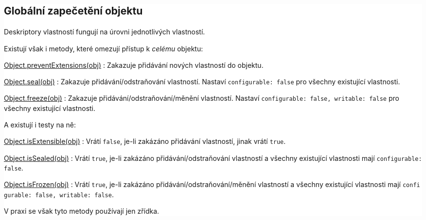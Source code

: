 ## Globální zapečetění objektu

Deskriptory vlastností fungují na úrovni jednotlivých vlastností.

Existují však i metody, které omezují přístup k *celému* objektu:

[Object.preventExtensions(obj)](https://developer.mozilla.org/en-US/docs/Web/JavaScript/Reference/Global_Objects/Object/preventExtensions)
: Zakazuje přidávání nových vlastností do objektu.

[Object.seal(obj)](https://developer.mozilla.org/en-US/docs/Web/JavaScript/Reference/Global_Objects/Object/seal)
: Zakazuje přidávání/odstraňování vlastností. Nastaví `configurable: false` pro všechny existující vlastnosti.

[Object.freeze(obj)](https://developer.mozilla.org/en-US/docs/Web/JavaScript/Reference/Global_Objects/Object/freeze)
: Zakazuje přidávání/odstraňování/měnění vlastností. Nastaví `configurable: false, writable: false` pro všechny existující vlastnosti.

A existují i testy na ně:

[Object.isExtensible(obj)](https://developer.mozilla.org/en-US/docs/Web/JavaScript/Reference/Global_Objects/Object/isExtensible)
: Vrátí `false`, je-li zakázáno přidávání vlastností, jinak vrátí `true`.

[Object.isSealed(obj)](https://developer.mozilla.org/en-US/docs/Web/JavaScript/Reference/Global_Objects/Object/isSealed)
: Vrátí `true`, je-li zakázáno přidávání/odstraňování vlastností a všechny existující vlastnosti mají `configurable: false`.

[Object.isFrozen(obj)](https://developer.mozilla.org/en-US/docs/Web/JavaScript/Reference/Global_Objects/Object/isFrozen)
: Vrátí `true`, je-li zakázáno přidávání/odstraňování/měnění vlastností a všechny existující vlastnosti mají `configurable: false, writable: false`.

V praxi se však tyto metody používají jen zřídka.